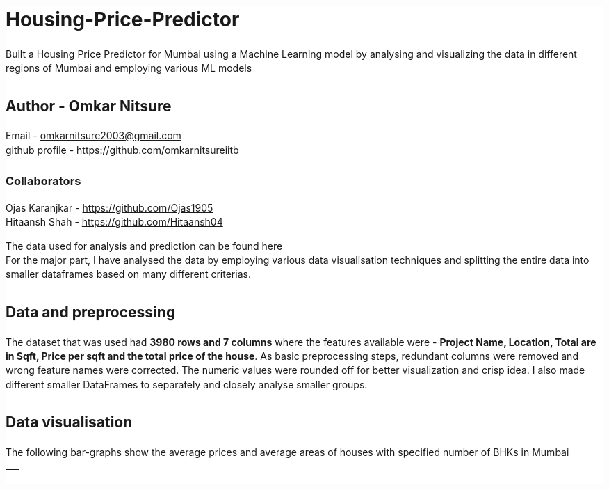 # Housing-Price-Predictor
Built a Housing Price Predictor for Mumbai using a Machine Learning model by analysing and visualizing the data in different regions of Mumbai and employing various ML models

## Author - Omkar Nitsure
Email - omkarnitsure2003@gmail.com <br>
github profile - https://github.com/omkarnitsureiitb <br>

### Collaborators
Ojas Karanjkar - https://github.com/Ojas1905 <br>
Hitaansh Shah - https://github.com/Hitaansh04  <br>

The data used for analysis and prediction can be found [here](house_price_mumbai.csv) <br>
For the major part, I have analysed the data by employing various data visualisation techniques and splitting the entire data into smaller dataframes based on many different criterias.

## Data and preprocessing
The dataset that was used had **3980 rows and 7 columns** where the features available were - **Project Name, Location, Total are in Sqft, Price per sqft and the total price of the house**. As basic preprocessing steps, redundant columns were removed and wrong feature names were corrected. The numeric values were rounded off for better visualization and crisp idea. I also made different smaller DataFrames to separately and closely analyse smaller groups.

## Data visualisation
The following bar-graphs show the average prices and average areas of houses with specified number of BHKs in Mumbai <br>
<div id="image-table">
    <table>
	    <tr>
    	    <td style="padding:10px">